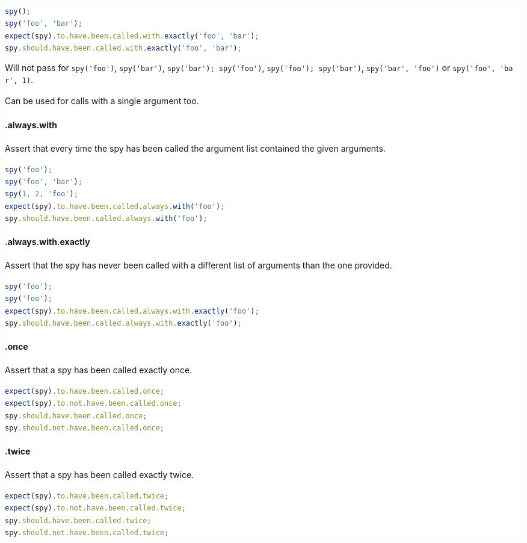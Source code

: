 ```js
spy();
spy('foo', 'bar');
expect(spy).to.have.been.called.with.exactly('foo', 'bar');
spy.should.have.been.called.with.exactly('foo', 'bar');
```

Will not pass for `spy('foo')`, `spy('bar')`, `spy('bar');
spy('foo')`, `spy('foo'); spy('bar')`, `spy('bar', 'foo')` or
`spy('foo', 'bar', 1)`.

Can be used for calls with a single argument too.

#### .always.with

Assert that every time the spy has been called the argument list
contained the given arguments.

```js
spy('foo');
spy('foo', 'bar');
spy(1, 2, 'foo');
expect(spy).to.have.been.called.always.with('foo');
spy.should.have.been.called.always.with('foo');
```

#### .always.with.exactly

Assert that the spy has never been called with a different list of
arguments than the one provided.

```js
spy('foo');
spy('foo');
expect(spy).to.have.been.called.always.with.exactly('foo');
spy.should.have.been.called.always.with.exactly('foo');
```

#### .once

Assert that a spy has been called exactly once.

```js
expect(spy).to.have.been.called.once;
expect(spy).to.not.have.been.called.once;
spy.should.have.been.called.once;
spy.should.not.have.been.called.once;
```

#### .twice

Assert that a spy has been called exactly twice.

```js
expect(spy).to.have.been.called.twice;
expect(spy).to.not.have.been.called.twice;
spy.should.have.been.called.twice;
spy.should.not.have.been.called.twice;
```
